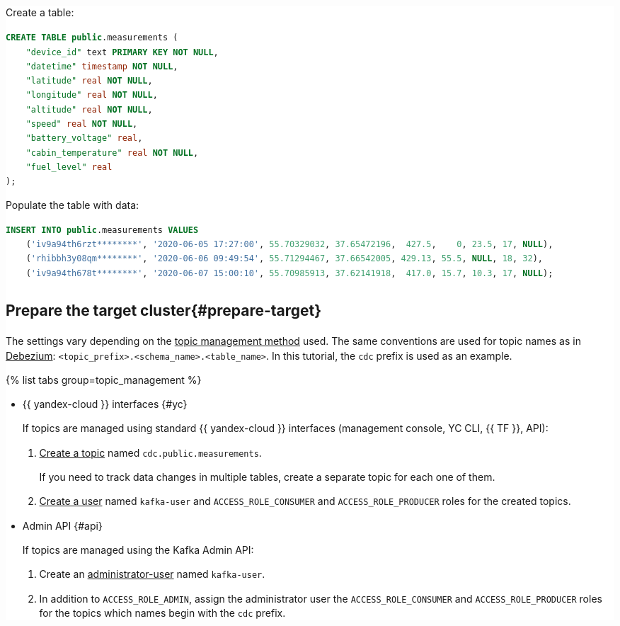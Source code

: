    Create a table:

   ```sql
   CREATE TABLE public.measurements (
       "device_id" text PRIMARY KEY NOT NULL,
       "datetime" timestamp NOT NULL,
       "latitude" real NOT NULL,
       "longitude" real NOT NULL,
       "altitude" real NOT NULL,
       "speed" real NOT NULL,
       "battery_voltage" real,
       "cabin_temperature" real NOT NULL,
       "fuel_level" real
   );
   ```

   Populate the table with data:

   ```sql
   INSERT INTO public.measurements VALUES
       ('iv9a94th6rzt********', '2020-06-05 17:27:00', 55.70329032, 37.65472196,  427.5,    0, 23.5, 17, NULL),
       ('rhibbh3y08qm********', '2020-06-06 09:49:54', 55.71294467, 37.66542005, 429.13, 55.5, NULL, 18, 32),
       ('iv9a94th678t********', '2020-06-07 15:00:10', 55.70985913, 37.62141918,  417.0, 15.7, 10.3, 17, NULL);
   ```

## Prepare the target cluster{#prepare-target}

The settings vary depending on the [topic management method](../../managed-kafka/concepts/topics.md#management) used. The same conventions are used for topic names as in [Debezium](https://debezium.io/documentation/reference/connectors/postgresql.html#postgresql-topic-names): `<topic_prefix>.<schema_name>.<table_name>`. In this tutorial, the `cdc` prefix is used as an example.

{% list tabs group=topic_management %}

- {{ yandex-cloud }} interfaces {#yc}

   If topics are managed using standard {{ yandex-cloud }} interfaces (management console, YC CLI, {{ TF }}, API):

   1. [Create a topic](../../managed-kafka/operations/cluster-topics.md#create-topic) named `cdc.public.measurements`.

      If you need to track data changes in multiple tables, create a separate topic for each one of them.

   1. [Create a user](../../managed-kafka/operations/cluster-accounts.md#create-account) named `kafka-user` and `ACCESS_ROLE_CONSUMER` and `ACCESS_ROLE_PRODUCER` roles for the created topics.

- Admin API {#api}

   If topics are managed using the Kafka Admin API:

   1. Create an [administrator-user](../../managed-kafka/operations/cluster-accounts.md) named `kafka-user`.

   1. In addition to `ACCESS_ROLE_ADMIN`, assign the administrator user the `ACCESS_ROLE_CONSUMER` and `ACCESS_ROLE_PRODUCER` roles for the topics which names begin with the `cdc` prefix.

